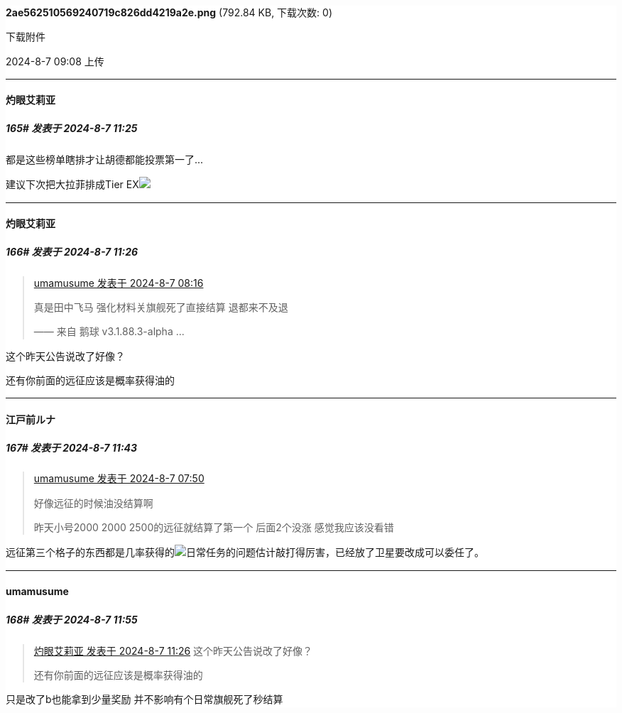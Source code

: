 <strong>2ae562510569240719c826dd4219a2e.png</strong> (792.84 KB, 下载次数: 0)

下载附件

2024-8-7 09:08 上传


*****

####  灼眼艾莉亚  
##### 165#       发表于 2024-8-7 11:25

都是这些榜单瞎排才让胡德都能投票第一了...

建议下次把大拉菲排成Tier EX<img src="https://static.saraba1st.com/image/smiley/face2017/067.png" referrerpolicy="no-referrer">


*****

####  灼眼艾莉亚  
##### 166#       发表于 2024-8-7 11:26

<blockquote><a href="httphttps://bbs.saraba1st.com/2b/forum.php?mod=redirect&amp;goto=findpost&amp;pid=65819833&amp;ptid=2192677" target="_blank">umamusume 发表于 2024-8-7 08:16</a>

真是田中飞马 强化材料关旗舰死了直接结算 退都来不及退

—— 来自 鹅球 v3.1.88.3-alpha ...</blockquote>
这个昨天公告说改了好像？

还有你前面的远征应该是概率获得油的


*****

####  江戸前ルナ  
##### 167#       发表于 2024-8-7 11:43

<blockquote><a href="httphttps://bbs.saraba1st.com/2b/forum.php?mod=redirect&amp;goto=findpost&amp;pid=65819759&amp;ptid=2192677" target="_blank">umamusume 发表于 2024-8-7 07:50</a>

好像远征的时候油没结算啊

昨天小号2000 2000 2500的远征就结算了第一个 后面2个没涨 感觉我应该没看错</blockquote>
远征第三个格子的东西都是几率获得的<img src="https://static.saraba1st.com/image/smiley/face/150.gif" referrerpolicy="no-referrer">日常任务的问题估计敲打得厉害，已经放了卫星要改成可以委任了。


*****

####  umamusume  
##### 168#       发表于 2024-8-7 11:55

<blockquote><a href="httphttps://bbs.saraba1st.com/2b/forum.php?mod=redirect&amp;goto=findpost&amp;pid=65821494&amp;ptid=2192677" target="_blank">灼眼艾莉亚 发表于 2024-8-7 11:26</a>
这个昨天公告说改了好像？

还有你前面的远征应该是概率获得油的</blockquote>
只是改了b也能拿到少量奖励 并不影响有个日常旗舰死了秒结算
